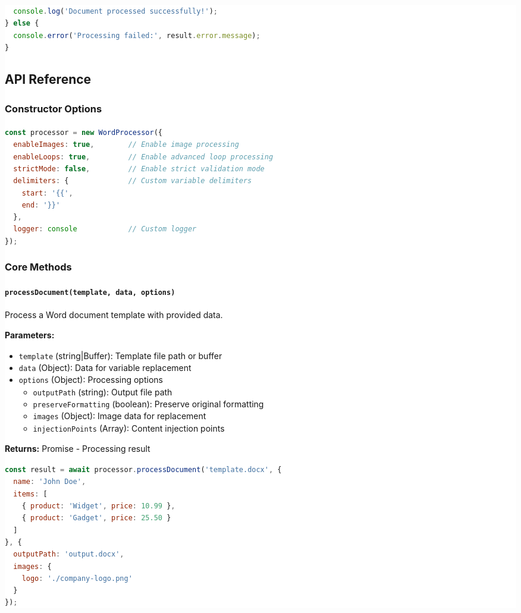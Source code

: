 ```javascript
  console.log('Document processed successfully!');
} else {
  console.error('Processing failed:', result.error.message);
}
```

## API Reference

### Constructor Options

```javascript
const processor = new WordProcessor({
  enableImages: true,        // Enable image processing
  enableLoops: true,         // Enable advanced loop processing
  strictMode: false,         // Enable strict validation mode
  delimiters: {              // Custom variable delimiters
    start: '{{',
    end: '}}'
  },
  logger: console            // Custom logger
});
```

### Core Methods

#### `processDocument(template, data, options)`

Process a Word document template with provided data.

**Parameters:**
- `template` (string|Buffer): Template file path or buffer
- `data` (Object): Data for variable replacement
- `options` (Object): Processing options
  - `outputPath` (string): Output file path
  - `preserveFormatting` (boolean): Preserve original formatting
  - `images` (Object): Image data for replacement
  - `injectionPoints` (Array): Content injection points

**Returns:** Promise<Object> - Processing result

```javascript
const result = await processor.processDocument('template.docx', {
  name: 'John Doe',
  items: [
    { product: 'Widget', price: 10.99 },
    { product: 'Gadget', price: 25.50 }
  ]
}, {
  outputPath: 'output.docx',
  images: {
    logo: './company-logo.png'
  }
});
```
